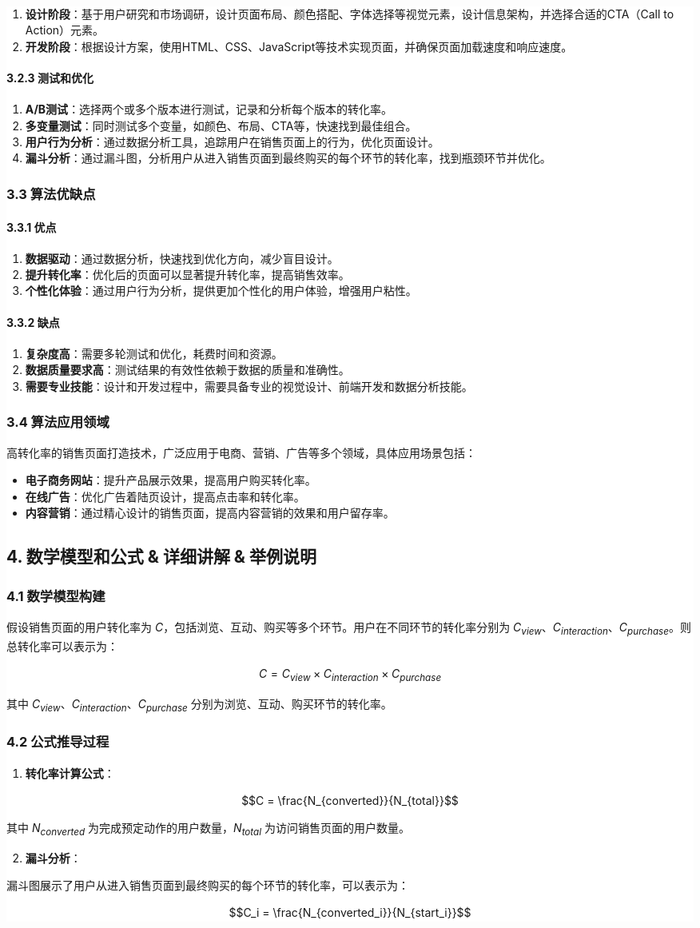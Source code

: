 1. **设计阶段**：基于用户研究和市场调研，设计页面布局、颜色搭配、字体选择等视觉元素，设计信息架构，并选择合适的CTA（Call to Action）元素。
2. **开发阶段**：根据设计方案，使用HTML、CSS、JavaScript等技术实现页面，并确保页面加载速度和响应速度。

#### 3.2.3 测试和优化

1. **A/B测试**：选择两个或多个版本进行测试，记录和分析每个版本的转化率。
2. **多变量测试**：同时测试多个变量，如颜色、布局、CTA等，快速找到最佳组合。
3. **用户行为分析**：通过数据分析工具，追踪用户在销售页面上的行为，优化页面设计。
4. **漏斗分析**：通过漏斗图，分析用户从进入销售页面到最终购买的每个环节的转化率，找到瓶颈环节并优化。

### 3.3 算法优缺点

#### 3.3.1 优点

1. **数据驱动**：通过数据分析，快速找到优化方向，减少盲目设计。
2. **提升转化率**：优化后的页面可以显著提升转化率，提高销售效率。
3. **个性化体验**：通过用户行为分析，提供更加个性化的用户体验，增强用户粘性。

#### 3.3.2 缺点

1. **复杂度高**：需要多轮测试和优化，耗费时间和资源。
2. **数据质量要求高**：测试结果的有效性依赖于数据的质量和准确性。
3. **需要专业技能**：设计和开发过程中，需要具备专业的视觉设计、前端开发和数据分析技能。

### 3.4 算法应用领域

高转化率的销售页面打造技术，广泛应用于电商、营销、广告等多个领域，具体应用场景包括：

- **电子商务网站**：提升产品展示效果，提高用户购买转化率。
- **在线广告**：优化广告着陆页设计，提高点击率和转化率。
- **内容营销**：通过精心设计的销售页面，提高内容营销的效果和用户留存率。

## 4. 数学模型和公式 & 详细讲解 & 举例说明

### 4.1 数学模型构建

假设销售页面的用户转化率为 $C$，包括浏览、互动、购买等多个环节。用户在不同环节的转化率分别为 $C_{view}$、$C_{interaction}$、$C_{purchase}$。则总转化率可以表示为：

$$C = C_{view} \times C_{interaction} \times C_{purchase}$$

其中 $C_{view}$、$C_{interaction}$、$C_{purchase}$ 分别为浏览、互动、购买环节的转化率。

### 4.2 公式推导过程

1. **转化率计算公式**：

$$C = \frac{N_{converted}}{N_{total}}$$

其中 $N_{converted}$ 为完成预定动作的用户数量，$N_{total}$ 为访问销售页面的用户数量。

2. **漏斗分析**：

漏斗图展示了用户从进入销售页面到最终购买的每个环节的转化率，可以表示为：

$$C_i = \frac{N_{converted_i}}{N_{start_i}}$$
